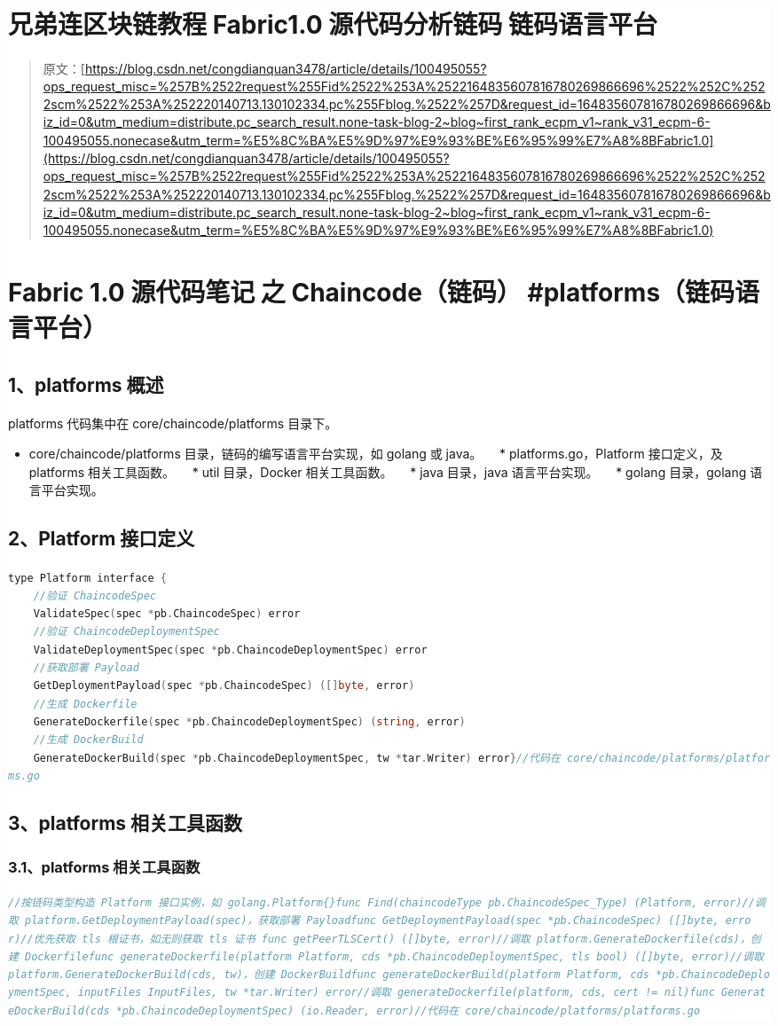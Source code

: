 # 兄弟连区块链教程 Fabric1.0 源代码分析链码 链码语言平台

> 原文：[https://blog.csdn.net/congdianquan3478/article/details/100495055?ops_request_misc=%257B%2522request%255Fid%2522%253A%2522164835607816780269866696%2522%252C%2522scm%2522%253A%252220140713.130102334.pc%255Fblog.%2522%257D&request_id=164835607816780269866696&biz_id=0&utm_medium=distribute.pc_search_result.none-task-blog-2~blog~first_rank_ecpm_v1~rank_v31_ecpm-6-100495055.nonecase&utm_term=%E5%8C%BA%E5%9D%97%E9%93%BE%E6%95%99%E7%A8%8BFabric1.0](https://blog.csdn.net/congdianquan3478/article/details/100495055?ops_request_misc=%257B%2522request%255Fid%2522%253A%2522164835607816780269866696%2522%252C%2522scm%2522%253A%252220140713.130102334.pc%255Fblog.%2522%257D&request_id=164835607816780269866696&biz_id=0&utm_medium=distribute.pc_search_result.none-task-blog-2~blog~first_rank_ecpm_v1~rank_v31_ecpm-6-100495055.nonecase&utm_term=%E5%8C%BA%E5%9D%97%E9%93%BE%E6%95%99%E7%A8%8BFabric1.0)

# Fabric 1.0 源代码笔记 之 Chaincode（链码） #platforms（链码语言平台）

## 1、platforms 概述

platforms 代码集中在 core/chaincode/platforms 目录下。

*   core/chaincode/platforms 目录，链码的编写语言平台实现，如 golang 或 java。
        * platforms.go，Platform 接口定义，及 platforms 相关工具函数。
        * util 目录，Docker 相关工具函数。
        * java 目录，java 语言平台实现。
        * golang 目录，golang 语言平台实现。

## 2、Platform 接口定义

```go
type Platform interface {
    //验证 ChaincodeSpec
    ValidateSpec(spec *pb.ChaincodeSpec) error
    //验证 ChaincodeDeploymentSpec
    ValidateDeploymentSpec(spec *pb.ChaincodeDeploymentSpec) error
    //获取部署 Payload
    GetDeploymentPayload(spec *pb.ChaincodeSpec) ([]byte, error)
    //生成 Dockerfile
    GenerateDockerfile(spec *pb.ChaincodeDeploymentSpec) (string, error)
    //生成 DockerBuild
    GenerateDockerBuild(spec *pb.ChaincodeDeploymentSpec, tw *tar.Writer) error}//代码在 core/chaincode/platforms/platforms.go

```

## 3、platforms 相关工具函数

### 3.1、platforms 相关工具函数

```go
//按链码类型构造 Platform 接口实例，如 golang.Platform{}func Find(chaincodeType pb.ChaincodeSpec_Type) (Platform, error)//调取 platform.GetDeploymentPayload(spec)，获取部署 Payloadfunc GetDeploymentPayload(spec *pb.ChaincodeSpec) ([]byte, error)//优先获取 tls 根证书，如无则获取 tls 证书 func getPeerTLSCert() ([]byte, error)//调取 platform.GenerateDockerfile(cds)，创建 Dockerfilefunc generateDockerfile(platform Platform, cds *pb.ChaincodeDeploymentSpec, tls bool) ([]byte, error)//调取 platform.GenerateDockerBuild(cds, tw)，创建 DockerBuildfunc generateDockerBuild(platform Platform, cds *pb.ChaincodeDeploymentSpec, inputFiles InputFiles, tw *tar.Writer) error//调取 generateDockerfile(platform, cds, cert != nil)func GenerateDockerBuild(cds *pb.ChaincodeDeploymentSpec) (io.Reader, error)//代码在 core/chaincode/platforms/platforms.go

```
